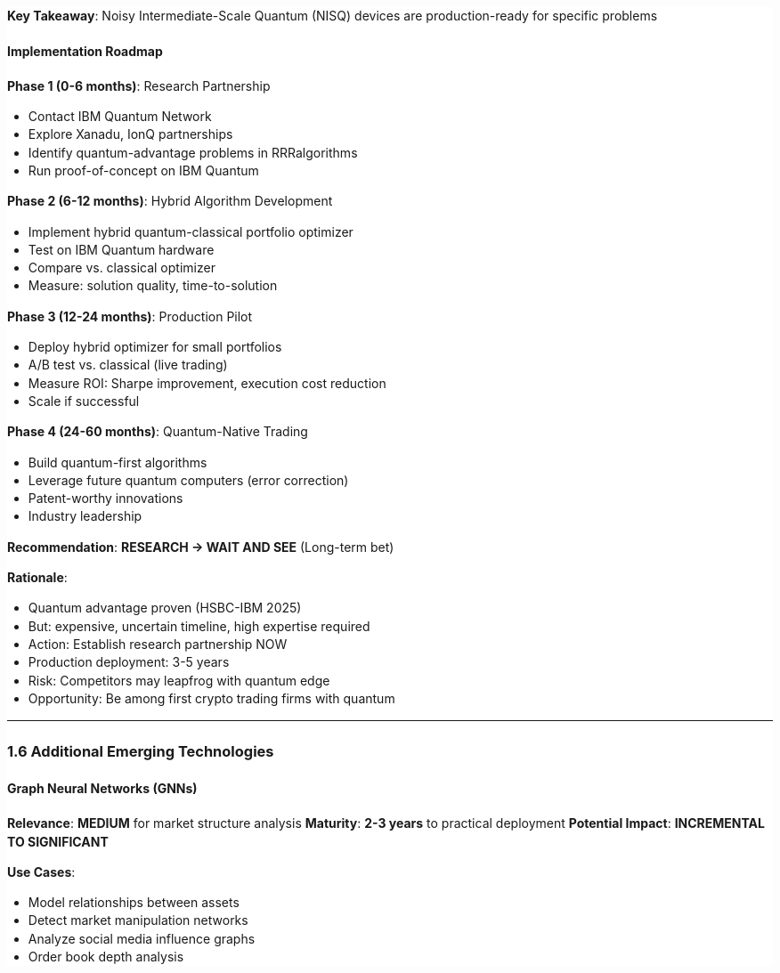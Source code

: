 **Key Takeaway**: Noisy Intermediate-Scale Quantum (NISQ) devices are production-ready for specific problems

#### Implementation Roadmap

**Phase 1 (0-6 months)**: Research Partnership
- Contact IBM Quantum Network
- Explore Xanadu, IonQ partnerships
- Identify quantum-advantage problems in RRRalgorithms
- Run proof-of-concept on IBM Quantum

**Phase 2 (6-12 months)**: Hybrid Algorithm Development
- Implement hybrid quantum-classical portfolio optimizer
- Test on IBM Quantum hardware
- Compare vs. classical optimizer
- Measure: solution quality, time-to-solution

**Phase 3 (12-24 months)**: Production Pilot
- Deploy hybrid optimizer for small portfolios
- A/B test vs. classical (live trading)
- Measure ROI: Sharpe improvement, execution cost reduction
- Scale if successful

**Phase 4 (24-60 months)**: Quantum-Native Trading
- Build quantum-first algorithms
- Leverage future quantum computers (error correction)
- Patent-worthy innovations
- Industry leadership

**Recommendation**: **RESEARCH → WAIT AND SEE** (Long-term bet)

**Rationale**:
- Quantum advantage proven (HSBC-IBM 2025)
- But: expensive, uncertain timeline, high expertise required
- Action: Establish research partnership NOW
- Production deployment: 3-5 years
- Risk: Competitors may leapfrog with quantum edge
- Opportunity: Be among first crypto trading firms with quantum

---

### 1.6 Additional Emerging Technologies

#### Graph Neural Networks (GNNs)

**Relevance**: **MEDIUM** for market structure analysis
**Maturity**: **2-3 years** to practical deployment
**Potential Impact**: **INCREMENTAL TO SIGNIFICANT**

**Use Cases**:
- Model relationships between assets
- Detect market manipulation networks
- Analyze social media influence graphs
- Order book depth analysis
